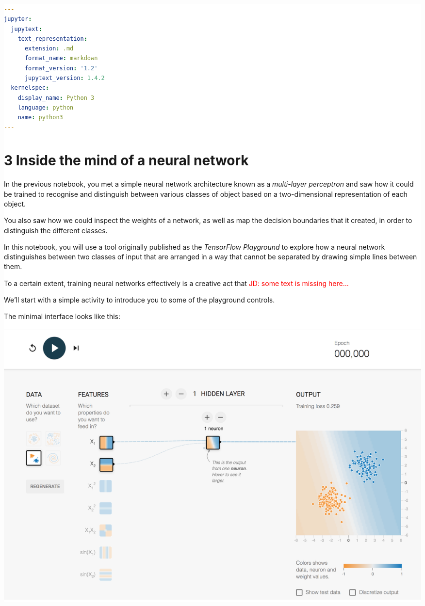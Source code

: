 ```yaml
---
jupyter:
  jupytext:
    text_representation:
      extension: .md
      format_name: markdown
      format_version: '1.2'
      jupytext_version: 1.4.2
  kernelspec:
    display_name: Python 3
    language: python
    name: python3
---
```


# 3 Inside the mind of a neural network

In the previous notebook, you met a simple neural network architecture known as a *multi-layer perceptron* and saw how it could be trained to recognise and distinguish between various classes of object based on a two-dimensional representation of each object.

You also saw how we could inspect the weights of a network, as well as map the decision boundaries that it created, in order to distinguish the different classes.

In this notebook, you will use a tool originally published as the *TensorFlow Playground* to explore how a neural network distinguishes between two classes of input that are arranged in a way that cannot be separated by drawing simple lines between them.

To a certain extent, training neural networks effectively is a creative act that <font color='red'>JD: some text is missing here...</font>

We’ll start with a simple activity to introduce you to some of the playground controls.

The minimal interface looks like this:

![Tensorflow playground minimal UI](../images/tensorflow_playground_simple.png)